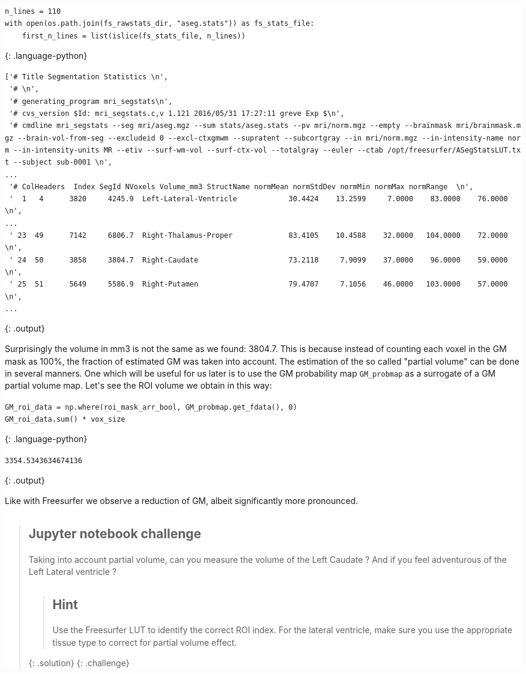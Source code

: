~~~
n_lines = 110
with open(os.path.join(fs_rawstats_dir, "aseg.stats")) as fs_stats_file:
    first_n_lines = list(islice(fs_stats_file, n_lines))
~~~
{: .language-python}


~~~
['# Title Segmentation Statistics \n',
 '# \n',
 '# generating_program mri_segstats\n',
 '# cvs_version $Id: mri_segstats.c,v 1.121 2016/05/31 17:27:11 greve Exp $\n',
 '# cmdline mri_segstats --seg mri/aseg.mgz --sum stats/aseg.stats --pv mri/norm.mgz --empty --brainmask mri/brainmask.mgz --brain-vol-from-seg --excludeid 0 --excl-ctxgmwm --supratent --subcortgray --in mri/norm.mgz --in-intensity-name norm --in-intensity-units MR --etiv --surf-wm-vol --surf-ctx-vol --totalgray --euler --ctab /opt/freesurfer/ASegStatsLUT.txt --subject sub-0001 \n',
...
 '# ColHeaders  Index SegId NVoxels Volume_mm3 StructName normMean normStdDev normMin normMax normRange  \n',
 '  1   4      3820     4245.9  Left-Lateral-Ventricle            30.4424    13.2599     7.0000    83.0000    76.0000 \n',
...
 ' 23  49      7142     6806.7  Right-Thalamus-Proper             83.4105    10.4588    32.0000   104.0000    72.0000 \n',
 ' 24  50      3858     3804.7  Right-Caudate                     73.2118     7.9099    37.0000    96.0000    59.0000 \n',
 ' 25  51      5649     5586.9  Right-Putamen                     79.4707     7.1056    46.0000   103.0000    57.0000 \n',
...
~~~
{: .output}

Surprisingly the volume in mm3 is not the same as we found: 3804.7. This is because instead of counting each voxel in the GM mask as 100%, the fraction of estimated GM was taken into account.  The estimation of the so called "partial volume" can be done in several manners. One which will be useful for us later is to use the GM probability map `GM_probmap` as a surrogate of a GM partial volume map. Let's see the ROI volume we obtain in this way:

~~~
GM_roi_data = np.where(roi_mask_arr_bool, GM_probmap.get_fdata(), 0)
GM_roi_data.sum() * vox_size
~~~
{: .language-python}

~~~
3354.5343634674136
~~~
{: .output}

Like with Freesurfer we observe a reduction of GM, albeit significantly more pronounced.

> ## Jupyter notebook challenge
>
> Taking into account partial volume, can you measure the volume of the Left Caudate ? And if you feel adventurous of the Left Lateral ventricle ?
>
> > ## Hint
> >
> > Use the Freesurfer LUT to identify the correct ROI index. For the lateral ventricle, make sure you use the appropriate tissue type to correct for partial volume effect.
> >
> {: .solution}
{: .challenge}
